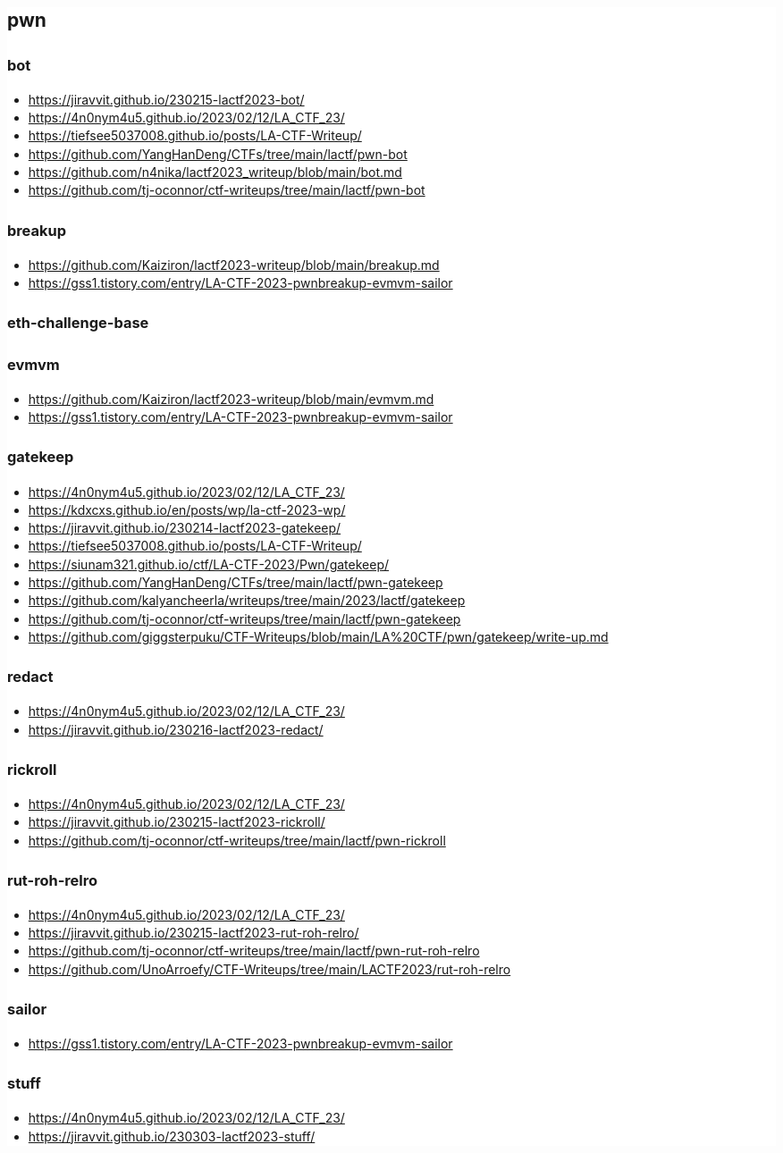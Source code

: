 
## **pwn**
### bot
- https://jiravvit.github.io/230215-lactf2023-bot/
- https://4n0nym4u5.github.io/2023/02/12/LA_CTF_23/
- https://tiefsee5037008.github.io/posts/LA-CTF-Writeup/
- https://github.com/YangHanDeng/CTFs/tree/main/lactf/pwn-bot
- https://github.com/n4nika/lactf2023_writeup/blob/main/bot.md
- https://github.com/tj-oconnor/ctf-writeups/tree/main/lactf/pwn-bot
### breakup
- https://github.com/Kaiziron/lactf2023-writeup/blob/main/breakup.md
- https://gss1.tistory.com/entry/LA-CTF-2023-pwnbreakup-evmvm-sailor
### eth-challenge-base
### evmvm
- https://github.com/Kaiziron/lactf2023-writeup/blob/main/evmvm.md
- https://gss1.tistory.com/entry/LA-CTF-2023-pwnbreakup-evmvm-sailor
### gatekeep
- https://4n0nym4u5.github.io/2023/02/12/LA_CTF_23/
- https://kdxcxs.github.io/en/posts/wp/la-ctf-2023-wp/
- https://jiravvit.github.io/230214-lactf2023-gatekeep/
- https://tiefsee5037008.github.io/posts/LA-CTF-Writeup/
- https://siunam321.github.io/ctf/LA-CTF-2023/Pwn/gatekeep/
- https://github.com/YangHanDeng/CTFs/tree/main/lactf/pwn-gatekeep
- https://github.com/kalyancheerla/writeups/tree/main/2023/lactf/gatekeep
- https://github.com/tj-oconnor/ctf-writeups/tree/main/lactf/pwn-gatekeep
- https://github.com/giggsterpuku/CTF-Writeups/blob/main/LA%20CTF/pwn/gatekeep/write-up.md
### redact
- https://4n0nym4u5.github.io/2023/02/12/LA_CTF_23/
- https://jiravvit.github.io/230216-lactf2023-redact/
### rickroll
- https://4n0nym4u5.github.io/2023/02/12/LA_CTF_23/
- https://jiravvit.github.io/230215-lactf2023-rickroll/
- https://github.com/tj-oconnor/ctf-writeups/tree/main/lactf/pwn-rickroll
### rut-roh-relro
- https://4n0nym4u5.github.io/2023/02/12/LA_CTF_23/
- https://jiravvit.github.io/230215-lactf2023-rut-roh-relro/
- https://github.com/tj-oconnor/ctf-writeups/tree/main/lactf/pwn-rut-roh-relro
- https://github.com/UnoArroefy/CTF-Writeups/tree/main/LACTF2023/rut-roh-relro
### sailor
- https://gss1.tistory.com/entry/LA-CTF-2023-pwnbreakup-evmvm-sailor
### stuff
- https://4n0nym4u5.github.io/2023/02/12/LA_CTF_23/
- https://jiravvit.github.io/230303-lactf2023-stuff/
